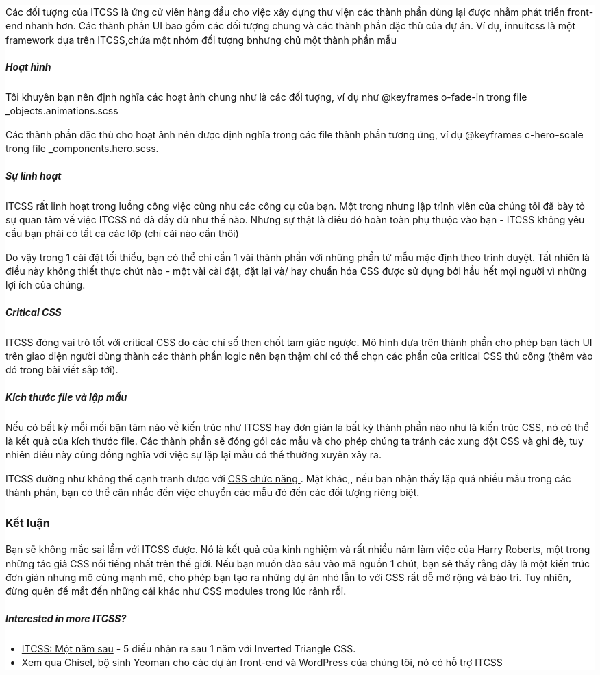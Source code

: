  Các đối tượng của ITCSS là ứng cử viên hàng đầu cho việc xây dựng thư viện các thành phần dùng lại được nhằm phát triển front-end nhanh hơn. Các thành phần UI bao gồm các đối tượng chung và các thành phần đặc thù của dự án. Ví dụ, innuitcss là một framework dựa trên ITCSS,chứa  [một nhóm đối tượng](https://github.com/inuitcss/inuitcss/tree/develop/objects) bnhưng chủ  [một thành phần mẫu](https://github.com/inuitcss/inuitcss/tree/develop/components)
 ##### Hoạt hình
 Tôi khuyên bạn nên định nghĩa các hoạt ảnh chung như là các đối tượng, ví dụ như @keyframes o-fade-in trong file _objects.animations.scss

 Các thành phần đặc thù cho hoạt ảnh nên được định nghĩa trong các file thành phần tương ứng, ví dụ @keyframes c-hero-scale trong file _components.hero.scss.
 ##### Sự linh hoạt
 ITCSS rất linh hoạt trong luồng công việc cũng như các công cụ của bạn. Một trong nhưng lập trình viên của chúng tôi đã bày tỏ sự quan tâm về việc ITCSS nó đã đầy đủ như thế nào. Nhưng sự thật là điều đó hoàn toàn phụ thuộc vào bạn - ITCSS không yêu cầu bạn phải có tất cả các lớp (chỉ cái nào cần thôi)

 Do vậy trong 1 cài đặt tối thiểu, bạn có thể chỉ cần 1 vài thành phần với những phần tử mẫu mặc định theo trình duyệt. Tất nhiên là điều này không thiết thực chút nào - một vài cài đặt, đặt lại và/ hay chuẩn hóa CSS được sử dụng bởi hầu hết mọi người vì những lợi ích của chúng.
 ##### Critical CSS 
 ITCSS đóng vai trò tốt với critical CSS do các chỉ số then chốt tam giác ngược. Mô hình dựa trên thành phần cho phép bạn tách UI trên giao diện người dùng thành các thành phần logic nên bạn thậm chí có thể chọn các phần của critical CSS thủ công  (thêm vào đó trong bài viết sắp tới).
 ##### Kích thước file và lập mẫu
Nếu có bất kỳ mỗi mối bận tâm nào về kiến trúc như ITCSS hay đơn giản là bất kỳ thành phần nào như là kiến trúc CSS, nó có thể là kết quả của kích thước file. Các thành phần sẽ đóng gói các mẫu và cho phép chúng ta tránh các xung đột CSS và ghi đè, tuy nhiên điều này cũng đồng nghĩa với việc sự lặp lại mẫu có thể thường xuyên xảy ra.

ITCSS dường như không thể cạnh tranh được với [CSS chức năng ](https://blog.colepeters.com/building-and-shipping-functional-css/). Mặt khác,, nếu bạn nhận thấy lặp quá nhiều mẫu trong các thành phần, bạn có thể cân nhắc đến việc chuyển các mẫu đó đến các đối tượng riêng biệt.
### Kết luận 
Bạn sẽ không mắc sai lầm với ITCSS được. Nó là kết quả của kinh nghiệm và rất nhiều năm làm việc của Harry Roberts, một trong những tác giả CSS nổi tiếng nhất trên thế giới. Nếu bạn muốn đào sâu vào mã nguồn 1 chút, bạn sẽ thấy rằng đây là một kiến trúc đơn giản nhưng mô cùng mạnh mẽ, cho phép bạn tạo ra những dự án nhỏ lẫn to với CSS rất dễ mở rộng và bảo trì. Tuy nhiên, đừng quên để mắt đến những cái khác như [CSS modules](https://github.com/css-modules/css-modules) trong lúc rảnh rỗi.
 
 ##### Interested in more ITCSS?
 - [ITCSS: Một năm sau](https://www.xfive.co/blog/itcss-year-after/) - 5 điều nhận ra sau 1 năm với Inverted Triangle CSS.
 - Xem qua [Chisel](https://github.com/xfiveco/generator-chisel), bộ sinh Yeoman cho các dự án front-end và WordPress của chúng tôi, nó có hỗ trợ ITCSS 
